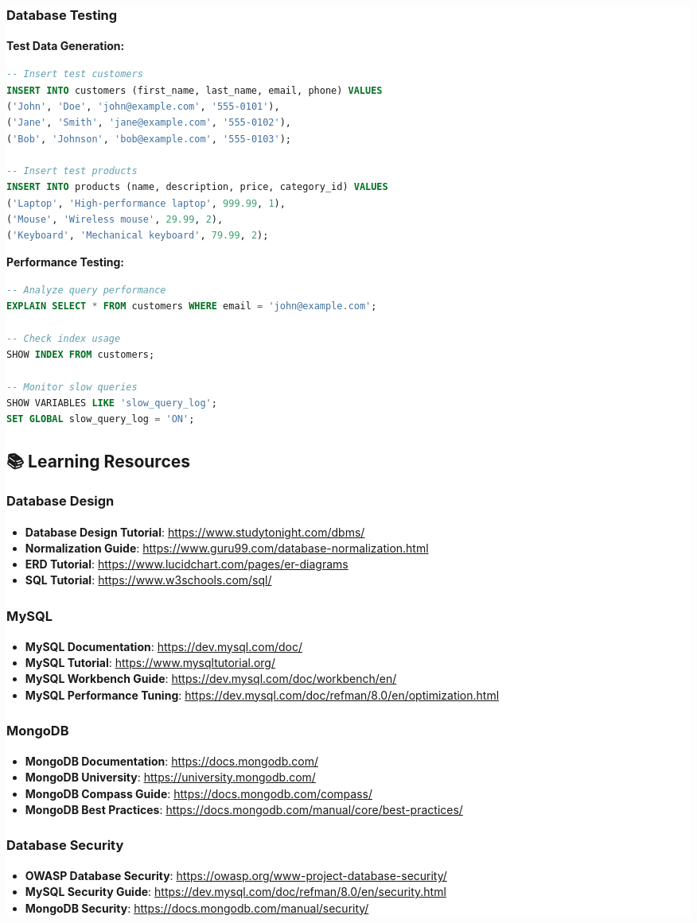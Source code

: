 ### Database Testing
**Test Data Generation:**
```sql
-- Insert test customers
INSERT INTO customers (first_name, last_name, email, phone) VALUES
('John', 'Doe', 'john@example.com', '555-0101'),
('Jane', 'Smith', 'jane@example.com', '555-0102'),
('Bob', 'Johnson', 'bob@example.com', '555-0103');

-- Insert test products
INSERT INTO products (name, description, price, category_id) VALUES
('Laptop', 'High-performance laptop', 999.99, 1),
('Mouse', 'Wireless mouse', 29.99, 2),
('Keyboard', 'Mechanical keyboard', 79.99, 2);
```

**Performance Testing:**
```sql
-- Analyze query performance
EXPLAIN SELECT * FROM customers WHERE email = 'john@example.com';

-- Check index usage
SHOW INDEX FROM customers;

-- Monitor slow queries
SHOW VARIABLES LIKE 'slow_query_log';
SET GLOBAL slow_query_log = 'ON';
```

## 📚 Learning Resources

### Database Design
- **Database Design Tutorial**: https://www.studytonight.com/dbms/
- **Normalization Guide**: https://www.guru99.com/database-normalization.html
- **ERD Tutorial**: https://www.lucidchart.com/pages/er-diagrams
- **SQL Tutorial**: https://www.w3schools.com/sql/

### MySQL
- **MySQL Documentation**: https://dev.mysql.com/doc/
- **MySQL Tutorial**: https://www.mysqltutorial.org/
- **MySQL Workbench Guide**: https://dev.mysql.com/doc/workbench/en/
- **MySQL Performance Tuning**: https://dev.mysql.com/doc/refman/8.0/en/optimization.html

### MongoDB
- **MongoDB Documentation**: https://docs.mongodb.com/
- **MongoDB University**: https://university.mongodb.com/
- **MongoDB Compass Guide**: https://docs.mongodb.com/compass/
- **MongoDB Best Practices**: https://docs.mongodb.com/manual/core/best-practices/

### Database Security
- **OWASP Database Security**: https://owasp.org/www-project-database-security/
- **MySQL Security Guide**: https://dev.mysql.com/doc/refman/8.0/en/security.html
- **MongoDB Security**: https://docs.mongodb.com/manual/security/

